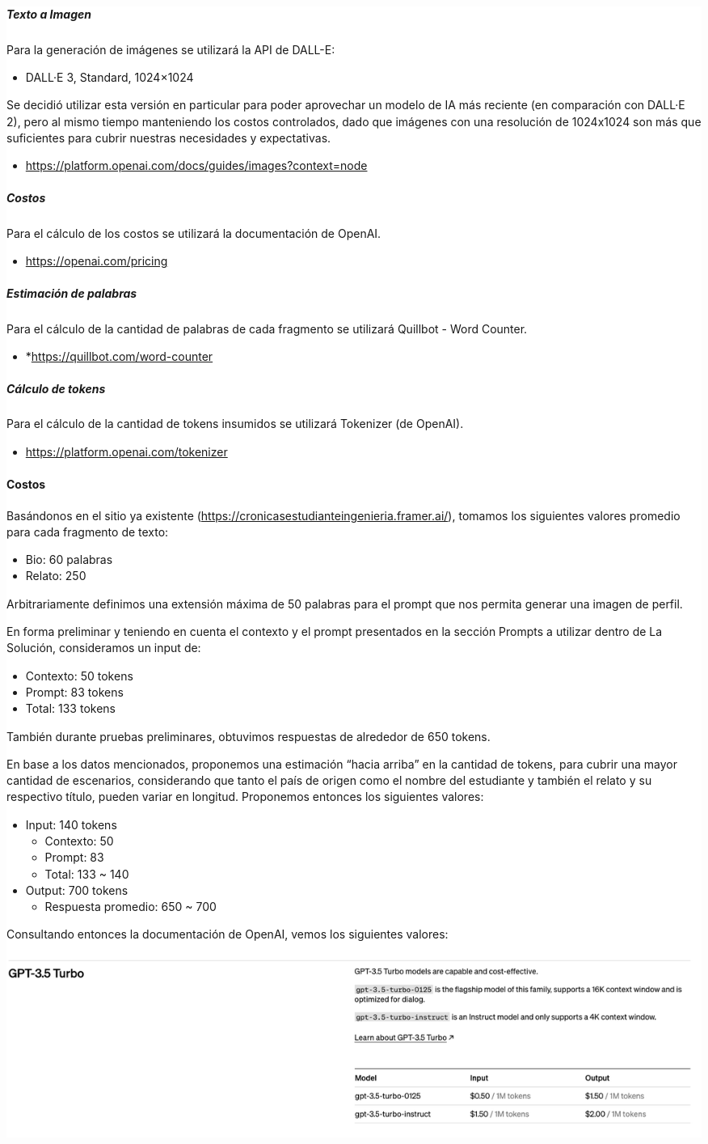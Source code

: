 ##### Texto a Imagen
Para la generación de imágenes se utilizará la API de DALL-E:
* DALL·E 3, Standard, 1024×1024

Se decidió utilizar esta versión en particular para poder aprovechar un modelo de IA más reciente (en comparación con DALL·E 2), pero al mismo tiempo manteniendo los costos controlados, dado que imágenes con una resolución de 1024x1024 son más que suficientes para cubrir nuestras necesidades y expectativas.
* https://platform.openai.com/docs/guides/images?context=node

##### Costos
Para el cálculo de los costos se utilizará la documentación de OpenAI.
* https://openai.com/pricing

##### Estimación de palabras
Para el cálculo de la cantidad de palabras de cada fragmento se utilizará Quillbot - Word Counter.
* *https://quillbot.com/word-counter

##### Cálculo de tokens
Para el cálculo de la cantidad de tokens insumidos se utilizará Tokenizer (de OpenAI).
* https://platform.openai.com/tokenizer

#### Costos
Basándonos en el sitio ya existente (https://cronicasestudianteingenieria.framer.ai/), tomamos los siguientes valores promedio para cada fragmento de texto:
* Bio: 60 palabras
* Relato: 250

Arbitrariamente definimos una extensión máxima de 50 palabras para el prompt que nos permita generar una imagen de perfil.

En forma preliminar y teniendo en cuenta el contexto y el prompt presentados en la sección Prompts a utilizar dentro de La Solución, consideramos un input de:
* Contexto: 50 tokens
* Prompt: 83 tokens
* Total: 133 tokens

También durante pruebas preliminares, obtuvimos respuestas de alrededor de 650 tokens.

En base a los datos mencionados, proponemos una estimación “hacia arriba” en la cantidad de tokens, para cubrir una mayor cantidad de escenarios, considerando que tanto el país de origen como el nombre del estudiante y también el relato y su respectivo título, pueden variar en longitud. Proponemos entonces los siguientes valores:
* Input: 140 tokens
    * Contexto: 50
    * Prompt: 83
    * Total: 133 ~ 140
* Output: 700 tokens
    * Respuesta promedio: 650 ~ 700

Consultando entonces la documentación de OpenAI, vemos los siguientes valores:

![image info](text.to.text.png)
